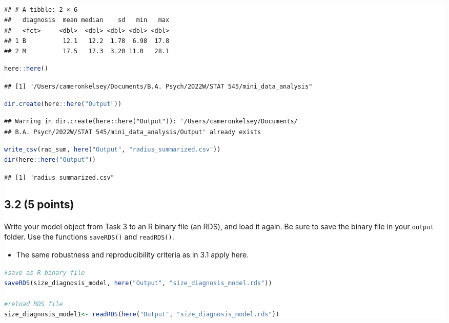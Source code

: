     ## # A tibble: 2 × 6
    ##   diagnosis  mean median    sd   min   max
    ##   <fct>     <dbl>  <dbl> <dbl> <dbl> <dbl>
    ## 1 B          12.1   12.2  1.78  6.98  17.8
    ## 2 M          17.5   17.3  3.20 11.0   28.1

``` r
here::here()
```

    ## [1] "/Users/cameronkelsey/Documents/B.A. Psych/2022W/STAT 545/mini_data_analysis"

``` r
dir.create(here::here("Output"))
```

    ## Warning in dir.create(here::here("Output")): '/Users/cameronkelsey/Documents/
    ## B.A. Psych/2022W/STAT 545/mini_data_analysis/Output' already exists

``` r
write_csv(rad_sum, here("Output", "radius_summarized.csv"))
dir(here::here("Output"))
```

    ## [1] "radius_summarized.csv"



## 3.2 (5 points)

Write your model object from Task 3 to an R binary file (an RDS), and
load it again. Be sure to save the binary file in your `output` folder.
Use the functions `saveRDS()` and `readRDS()`.

-   The same robustness and reproducibility criteria as in 3.1 apply
    here.



``` r
#save as R binary file
saveRDS(size_diagnosis_model, here("Output", "size_diagnosis_model.rds"))

#reload RDS file
size_diagnosis_model1<- readRDS(here("Output", "size_diagnosis_model.rds"))
```
